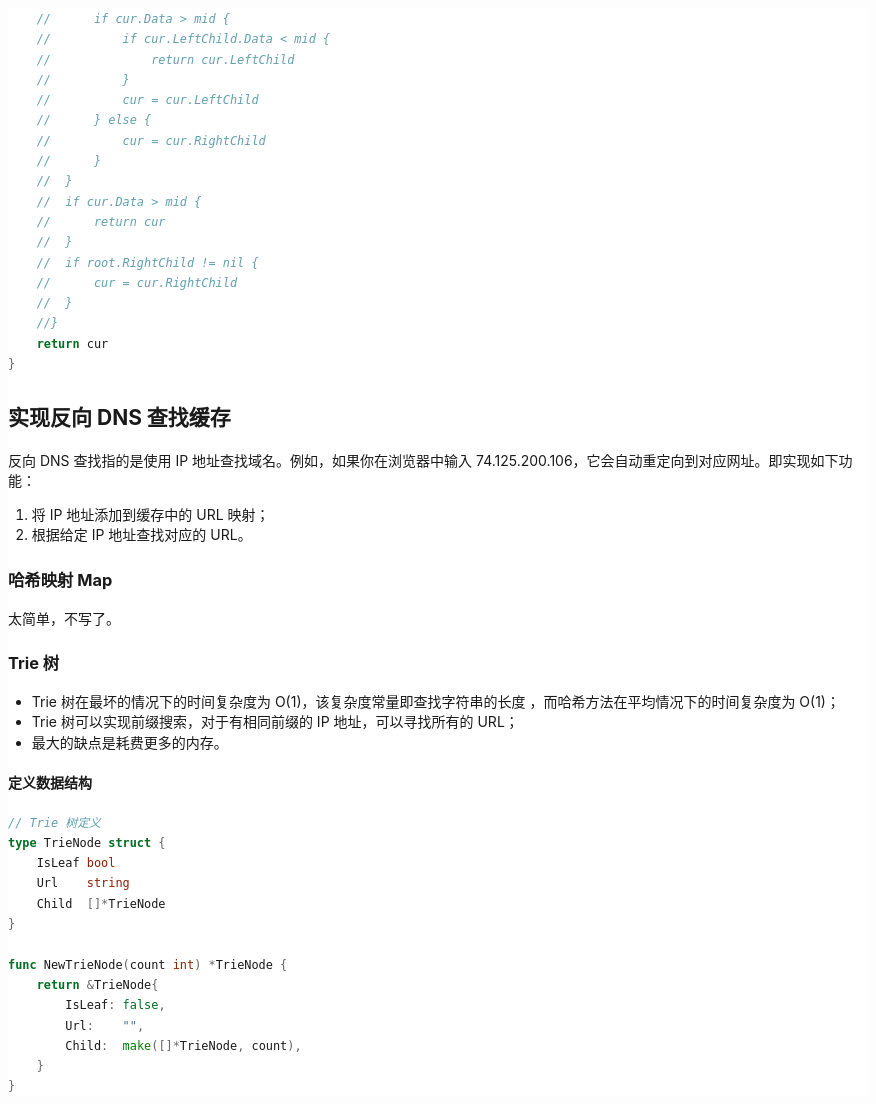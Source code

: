 ```go
	//		if cur.Data > mid {
	//			if cur.LeftChild.Data < mid {
	//				return cur.LeftChild
	//			}
	//			cur = cur.LeftChild
	//		} else {
	//			cur = cur.RightChild
	//		}
	//	}
	//	if cur.Data > mid {
	//		return cur
	//	}
	//	if root.RightChild != nil {
	//		cur = cur.RightChild
	//	}
	//}
	return cur
}
```

## 实现反向 DNS 查找缓存

反向 DNS 查找指的是使用 IP 地址查找域名。例如，如果你在浏览器中输入 74.125.200.106，它会自动重定向到对应网址。即实现如下功能：

1. 将 IP 地址添加到缓存中的 URL 映射；
2. 根据给定 IP 地址查找对应的 URL。

### 哈希映射 Map

太简单，不写了。

### Trie 树

- Trie 树在最坏的情况下的时间复杂度为 O(1)，该复杂度常量即查找字符串的长度 ，而哈希方法在平均情况下的时间复杂度为 O(1)；
- Trie 树可以实现前缀搜索，对于有相同前缀的 IP 地址，可以寻找所有的 URL；
- 最大的缺点是耗费更多的内存。

#### 定义数据结构

```go
// Trie 树定义
type TrieNode struct {
	IsLeaf bool
	Url    string
	Child  []*TrieNode
}

func NewTrieNode(count int) *TrieNode {
	return &TrieNode{
		IsLeaf: false,
		Url:    "",
		Child:  make([]*TrieNode, count),
	}
}
```

